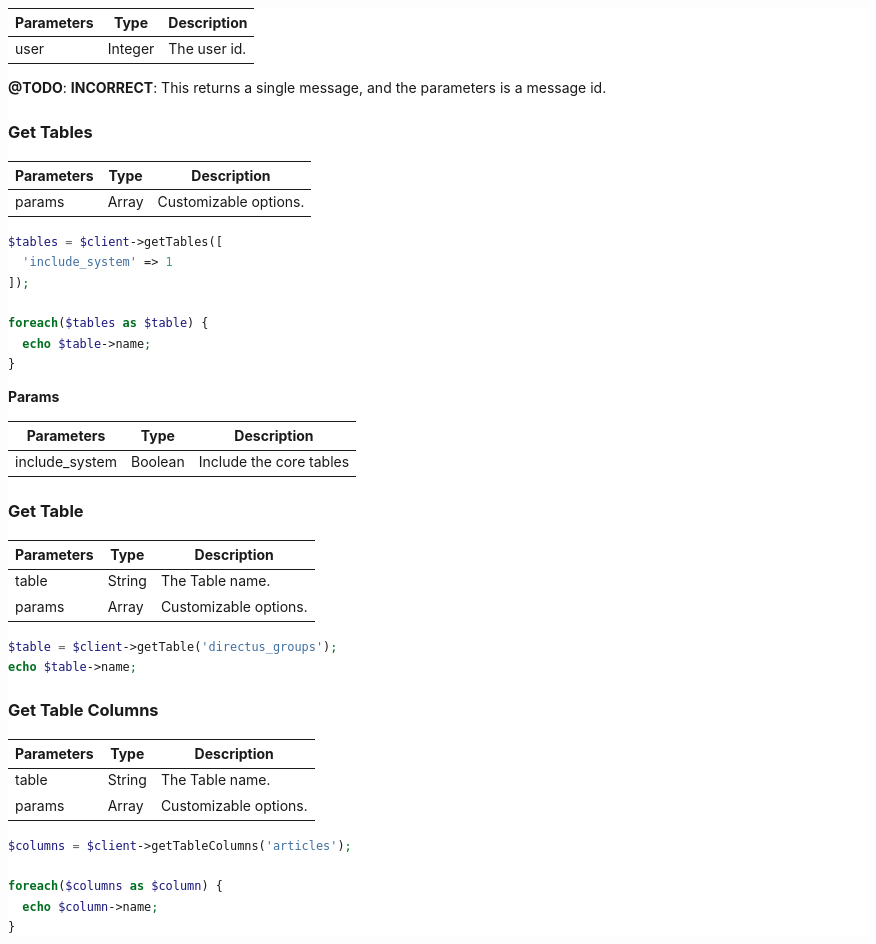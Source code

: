 Parameters    | Type    | Description
------------- | ------- | -----------
user          | Integer | The user id.

**@TODO**:
**INCORRECT**: This returns a single message, and the parameters is a message id.

### Get Tables

Parameters    | Type    | Description
------------- | ------- | -----------
params        | Array   | Customizable options.

```php
$tables = $client->getTables([
  'include_system' => 1
]);

foreach($tables as $table) {
  echo $table->name;
}
```

**Params**

Parameters    | Type    | Description
------------- | ------- | -----------
include_system| Boolean | Include the core tables

### Get Table

Parameters    | Type    | Description
------------- | ------- | -----------
table         | String  | The Table name.
params        | Array   | Customizable options.

```php
$table = $client->getTable('directus_groups');
echo $table->name;
```

### Get Table Columns

Parameters    | Type    | Description
------------- | ------- | -----------
table         | String  | The Table name.
params        | Array   | Customizable options.

```php
$columns = $client->getTableColumns('articles');

foreach($columns as $column) {
  echo $column->name;
}
```

